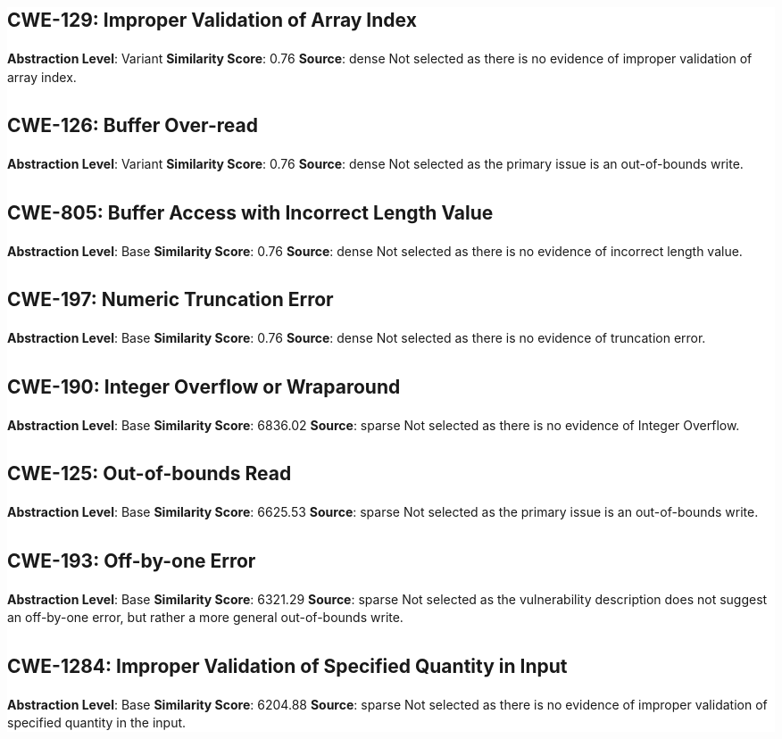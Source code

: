 ## CWE-129: Improper Validation of Array Index
**Abstraction Level**: Variant
**Similarity Score**: 0.76
**Source**: dense
Not selected as there is no evidence of improper validation of array index.

## CWE-126: Buffer Over-read
**Abstraction Level**: Variant
**Similarity Score**: 0.76
**Source**: dense
Not selected as the primary issue is an out-of-bounds write.

## CWE-805: Buffer Access with Incorrect Length Value
**Abstraction Level**: Base
**Similarity Score**: 0.76
**Source**: dense
Not selected as there is no evidence of incorrect length value.

## CWE-197: Numeric Truncation Error
**Abstraction Level**: Base
**Similarity Score**: 0.76
**Source**: dense
Not selected as there is no evidence of truncation error.

## CWE-190: Integer Overflow or Wraparound
**Abstraction Level**: Base
**Similarity Score**: 6836.02
**Source**: sparse
Not selected as there is no evidence of Integer Overflow.

## CWE-125: Out-of-bounds Read
**Abstraction Level**: Base
**Similarity Score**: 6625.53
**Source**: sparse
Not selected as the primary issue is an out-of-bounds write.

## CWE-193: Off-by-one Error
**Abstraction Level**: Base
**Similarity Score**: 6321.29
**Source**: sparse
Not selected as the vulnerability description does not suggest an off-by-one error, but rather a more general out-of-bounds write.

## CWE-1284: Improper Validation of Specified Quantity in Input
**Abstraction Level**: Base
**Similarity Score**: 6204.88
**Source**: sparse
Not selected as there is no evidence of improper validation of specified quantity in the input.
